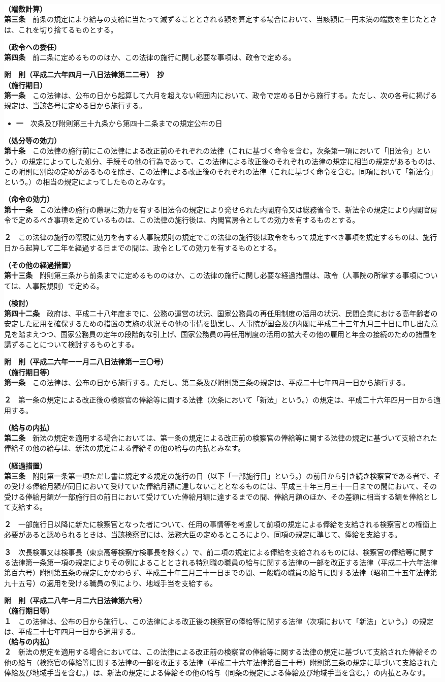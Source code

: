 **（端数計算）**  
**第三条**　前条の規定により給与の支給に当たって減ずることとされる額を算定する場合において、当該額に一円未満の端数を生じたときは、これを切り捨てるものとする。  
  
**（政令への委任）**  
**第四条**　前二条に定めるもののほか、この法律の施行に関し必要な事項は、政令で定める。  
  
**附　則（平成二六年四月一八日法律第二二号）　抄**  
**（施行期日）**  
**第一条**　この法律は、公布の日から起算して六月を超えない範囲内において、政令で定める日から施行する。ただし、次の各号に掲げる規定は、当該各号に定める日から施行する。  
* **一**　次条及び附則第三十九条から第四十二条までの規定公布の日  
  
**（処分等の効力）**  
**第十条**　この法律の施行前にこの法律による改正前のそれぞれの法律（これに基づく命令を含む。次条第一項において「旧法令」という。）の規定によってした処分、手続その他の行為であって、この法律による改正後のそれぞれの法律の規定に相当の規定があるものは、この附則に別段の定めがあるものを除き、この法律による改正後のそれぞれの法律（これに基づく命令を含む。同項において「新法令」という。）の相当の規定によってしたものとみなす。  
  
**（命令の効力）**  
**第十一条**　この法律の施行の際現に効力を有する旧法令の規定により発せられた内閣府令又は総務省令で、新法令の規定により内閣官房令で定めるべき事項を定めているものは、この法律の施行後は、内閣官房令としての効力を有するものとする。  
  
**２**　この法律の施行の際現に効力を有する人事院規則の規定でこの法律の施行後は政令をもって規定すべき事項を規定するものは、施行日から起算して二年を経過する日までの間は、政令としての効力を有するものとする。  
  
**（その他の経過措置）**  
**第十三条**　附則第三条から前条までに定めるもののほか、この法律の施行に関し必要な経過措置は、政令（人事院の所掌する事項については、人事院規則）で定める。  
  
**（検討）**  
**第四十二条**　政府は、平成二十八年度までに、公務の運営の状況、国家公務員の再任用制度の活用の状況、民間企業における高年齢者の安定した雇用を確保するための措置の実施の状況その他の事情を勘案し、人事院が国会及び内閣に平成二十三年九月三十日に申し出た意見を踏まえつつ、国家公務員の定年の段階的な引上げ、国家公務員の再任用制度の活用の拡大その他の雇用と年金の接続のための措置を講ずることについて検討するものとする。  
  
**附　則（平成二六年一一月二八日法律第一三〇号）**  
**（施行期日等）**  
**第一条**　この法律は、公布の日から施行する。ただし、第二条及び附則第三条の規定は、平成二十七年四月一日から施行する。  
  
**２**　第一条の規定による改正後の検察官の俸給等に関する法律（次条において「新法」という。）の規定は、平成二十六年四月一日から適用する。  
  
**（給与の内払）**  
**第二条**　新法の規定を適用する場合においては、第一条の規定による改正前の検察官の俸給等に関する法律の規定に基づいて支給された俸給その他の給与は、新法の規定による俸給その他の給与の内払とみなす。  
  
**（経過措置）**  
**第三条**　附則第一条第一項ただし書に規定する規定の施行の日（以下「一部施行日」という。）の前日から引き続き検察官である者で、その受ける俸給月額が同日において受けていた俸給月額に達しないこととなるものには、平成三十年三月三十一日までの間において、その受ける俸給月額が一部施行日の前日において受けていた俸給月額に達するまでの間、俸給月額のほか、その差額に相当する額を俸給として支給する。  
  
**２**　一部施行日以降に新たに検察官となった者について、任用の事情等を考慮して前項の規定による俸給を支給される検察官との権衡上必要があると認められるときは、当該検察官には、法務大臣の定めるところにより、同項の規定に準じて、俸給を支給する。  
  
**３**　次長検事又は検事長（東京高等検察庁検事長を除く。）で、前二項の規定による俸給を支給されるものには、検察官の俸給等に関する法律第一条第一項の規定によりその例によることとされる特別職の職員の給与に関する法律の一部を改正する法律（平成二十六年法律第百六号）附則第五条の規定にかかわらず、平成三十年三月三十一日までの間、一般職の職員の給与に関する法律（昭和二十五年法律第九十五号）の適用を受ける職員の例により、地域手当を支給する。  
  
**附　則（平成二八年一月二六日法律第六号）**  
**（施行期日等）**  
**１**　この法律は、公布の日から施行し、この法律による改正後の検察官の俸給等に関する法律（次項において「新法」という。）の規定は、平成二十七年四月一日から適用する。  
**（給与の内払）**  
**２**　新法の規定を適用する場合においては、この法律による改正前の検察官の俸給等に関する法律の規定に基づいて支給された俸給その他の給与（検察官の俸給等に関する法律の一部を改正する法律（平成二十六年法律第百三十号）附則第三条の規定に基づいて支給された俸給及び地域手当を含む。）は、新法の規定による俸給その他の給与（同条の規定による俸給及び地域手当を含む。）の内払とみなす。  
  